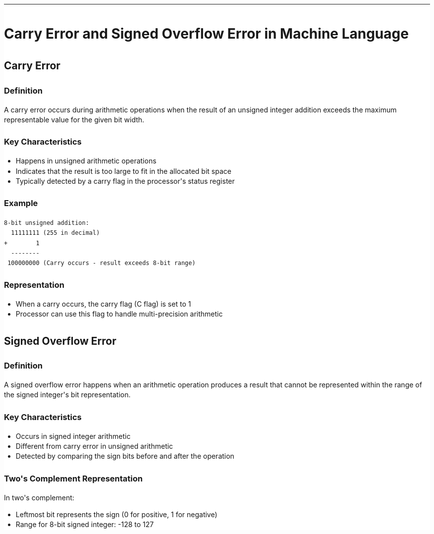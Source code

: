 ------

# Carry Error and Signed Overflow Error in Machine Language

## Carry Error

### Definition

A carry error occurs during arithmetic operations when the result of an unsigned integer addition exceeds the maximum representable value for the given bit width.

### Key Characteristics

- Happens in unsigned arithmetic operations
- Indicates that the result is too large to fit in the allocated bit space
- Typically detected by a carry flag in the processor's status register

### Example

```
8-bit unsigned addition:
  11111111 (255 in decimal)
+        1
  --------
 100000000 (Carry occurs - result exceeds 8-bit range)
```

### Representation

- When a carry occurs, the carry flag (C flag) is set to 1
- Processor can use this flag to handle multi-precision arithmetic

## Signed Overflow Error

### Definition

A signed overflow error happens when an arithmetic operation produces a result that cannot be represented within the range of the signed integer's bit representation.

### Key Characteristics

- Occurs in signed integer arithmetic
- Different from carry error in unsigned arithmetic
- Detected by comparing the sign bits before and after the operation

### Two's Complement Representation

In two's complement:

- Leftmost bit represents the sign (0 for positive, 1 for negative)
- Range for 8-bit signed integer: -128 to 127
